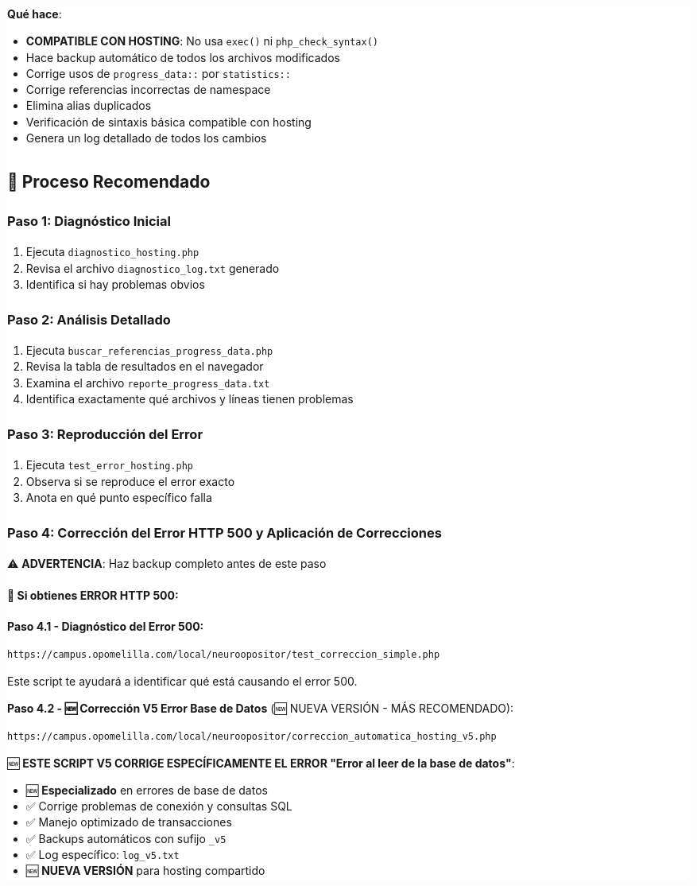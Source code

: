 **Qué hace**:
- **COMPATIBLE CON HOSTING**: No usa `exec()` ni `php_check_syntax()`
- Hace backup automático de todos los archivos modificados
- Corrige usos de `progress_data::` por `statistics::`
- Corrige referencias incorrectas de namespace
- Elimina alias duplicados
- Verificación de sintaxis básica compatible con hosting
- Genera un log detallado de todos los cambios

## 📝 Proceso Recomendado

### Paso 1: Diagnóstico Inicial
1. Ejecuta `diagnostico_hosting.php`
2. Revisa el archivo `diagnostico_log.txt` generado
3. Identifica si hay problemas obvios

### Paso 2: Análisis Detallado
1. Ejecuta `buscar_referencias_progress_data.php`
2. Revisa la tabla de resultados en el navegador
3. Examina el archivo `reporte_progress_data.txt`
4. Identifica exactamente qué archivos y líneas tienen problemas

### Paso 3: Reproducción del Error
1. Ejecuta `test_error_hosting.php`
2. Observa si se reproduce el error exacto
3. Anota en qué punto específico falla

### Paso 4: Corrección del Error HTTP 500 y Aplicación de Correcciones
⚠️ **ADVERTENCIA**: Haz backup completo antes de este paso

#### 🚨 Si obtienes ERROR HTTP 500:

**Paso 4.1 - Diagnóstico del Error 500:**

```
https://campus.opomelilla.com/local/neuroopositor/test_correccion_simple.php
```

Este script te ayudará a identificar qué está causando el error 500.

**Paso 4.2 - 🆕 Corrección V5 Error Base de Datos** (🆕 NUEVA VERSIÓN - MÁS RECOMENDADO):

```
https://campus.opomelilla.com/local/neuroopositor/correccion_automatica_hosting_v5.php
```

🆕 **ESTE SCRIPT V5 CORRIGE ESPECÍFICAMENTE EL ERROR "Error al leer de la base de datos"**:
- 🆕 **Especializado** en errores de base de datos
- ✅ Corrige problemas de conexión y consultas SQL
- ✅ Manejo optimizado de transacciones
- ✅ Backups automáticos con sufijo `_v5`
- ✅ Log específico: `log_v5.txt`
- 🆕 **NUEVA VERSIÓN** para hosting compartido
